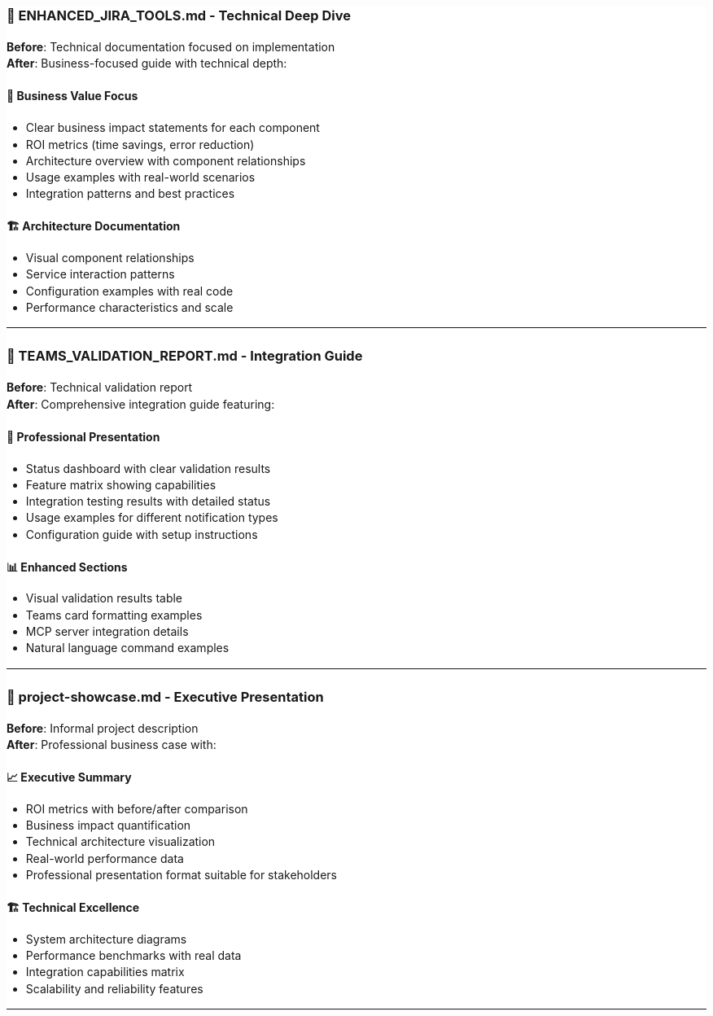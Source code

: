 
### **🔧 ENHANCED_JIRA_TOOLS.md - Technical Deep Dive**
**Before**: Technical documentation focused on implementation  
**After**: Business-focused guide with technical depth:

#### **💼 Business Value Focus**
- Clear business impact statements for each component
- ROI metrics (time savings, error reduction)
- Architecture overview with component relationships
- Usage examples with real-world scenarios
- Integration patterns and best practices

#### **🏗️ Architecture Documentation**
- Visual component relationships
- Service interaction patterns
- Configuration examples with real code
- Performance characteristics and scale

---

### **💬 TEAMS_VALIDATION_REPORT.md - Integration Guide**
**Before**: Technical validation report  
**After**: Comprehensive integration guide featuring:

#### **🎨 Professional Presentation**
- Status dashboard with clear validation results
- Feature matrix showing capabilities
- Integration testing results with detailed status
- Usage examples for different notification types
- Configuration guide with setup instructions

#### **📊 Enhanced Sections**
- Visual validation results table
- Teams card formatting examples
- MCP server integration details
- Natural language command examples

---

### **🚀 project-showcase.md - Executive Presentation**
**Before**: Informal project description  
**After**: Professional business case with:

#### **📈 Executive Summary**
- ROI metrics with before/after comparison
- Business impact quantification
- Technical architecture visualization
- Real-world performance data
- Professional presentation format suitable for stakeholders

#### **🏗️ Technical Excellence**
- System architecture diagrams
- Performance benchmarks with real data
- Integration capabilities matrix
- Scalability and reliability features

---